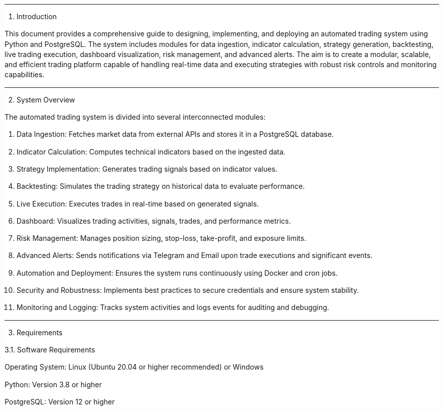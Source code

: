 
---

1. Introduction

This document provides a comprehensive guide to designing, implementing, and deploying an automated trading system using Python and PostgreSQL. The system includes modules for data ingestion, indicator calculation, strategy generation, backtesting, live trading execution, dashboard visualization, risk management, and advanced alerts. The aim is to create a modular, scalable, and efficient trading platform capable of handling real-time data and executing strategies with robust risk controls and monitoring capabilities.


---

2. System Overview

The automated trading system is divided into several interconnected modules:

1. Data Ingestion: Fetches market data from external APIs and stores it in a PostgreSQL database.


2. Indicator Calculation: Computes technical indicators based on the ingested data.


3. Strategy Implementation: Generates trading signals based on indicator values.


4. Backtesting: Simulates the trading strategy on historical data to evaluate performance.


5. Live Execution: Executes trades in real-time based on generated signals.


6. Dashboard: Visualizes trading activities, signals, trades, and performance metrics.


7. Risk Management: Manages position sizing, stop-loss, take-profit, and exposure limits.


8. Advanced Alerts: Sends notifications via Telegram and Email upon trade executions and significant events.


9. Automation and Deployment: Ensures the system runs continuously using Docker and cron jobs.


10. Security and Robustness: Implements best practices to secure credentials and ensure system stability.


11. Monitoring and Logging: Tracks system activities and logs events for auditing and debugging.




---

3. Requirements

3.1. Software Requirements

Operating System: Linux (Ubuntu 20.04 or higher recommended) or Windows

Python: Version 3.8 or higher

PostgreSQL: Version 12 or higher
